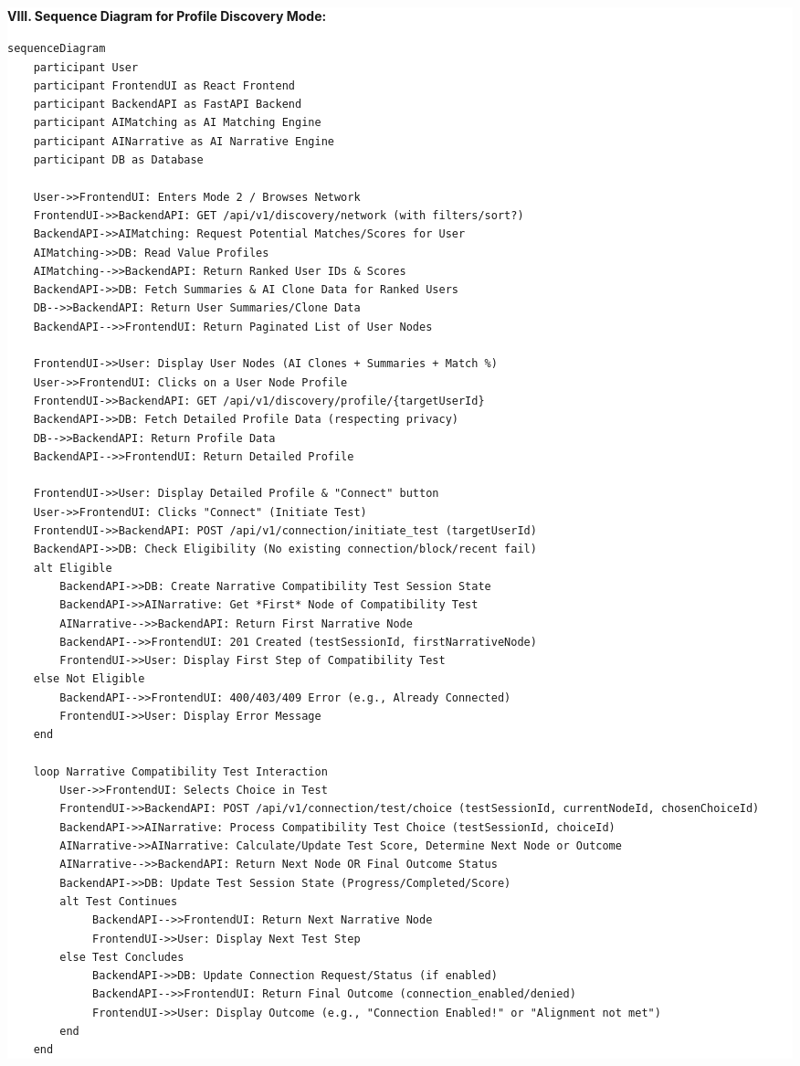 **VIII. Sequence Diagram for Profile Discovery Mode:**

```mermaid
sequenceDiagram
    participant User
    participant FrontendUI as React Frontend
    participant BackendAPI as FastAPI Backend
    participant AIMatching as AI Matching Engine
    participant AINarrative as AI Narrative Engine
    participant DB as Database

    User->>FrontendUI: Enters Mode 2 / Browses Network
    FrontendUI->>BackendAPI: GET /api/v1/discovery/network (with filters/sort?)
    BackendAPI->>AIMatching: Request Potential Matches/Scores for User
    AIMatching->>DB: Read Value Profiles
    AIMatching-->>BackendAPI: Return Ranked User IDs & Scores
    BackendAPI->>DB: Fetch Summaries & AI Clone Data for Ranked Users
    DB-->>BackendAPI: Return User Summaries/Clone Data
    BackendAPI-->>FrontendUI: Return Paginated List of User Nodes

    FrontendUI->>User: Display User Nodes (AI Clones + Summaries + Match %)
    User->>FrontendUI: Clicks on a User Node Profile
    FrontendUI->>BackendAPI: GET /api/v1/discovery/profile/{targetUserId}
    BackendAPI->>DB: Fetch Detailed Profile Data (respecting privacy)
    DB-->>BackendAPI: Return Profile Data
    BackendAPI-->>FrontendUI: Return Detailed Profile

    FrontendUI->>User: Display Detailed Profile & "Connect" button
    User->>FrontendUI: Clicks "Connect" (Initiate Test)
    FrontendUI->>BackendAPI: POST /api/v1/connection/initiate_test (targetUserId)
    BackendAPI->>DB: Check Eligibility (No existing connection/block/recent fail)
    alt Eligible
        BackendAPI->>DB: Create Narrative Compatibility Test Session State
        BackendAPI->>AINarrative: Get *First* Node of Compatibility Test
        AINarrative-->>BackendAPI: Return First Narrative Node
        BackendAPI-->>FrontendUI: 201 Created (testSessionId, firstNarrativeNode)
        FrontendUI->>User: Display First Step of Compatibility Test
    else Not Eligible
        BackendAPI-->>FrontendUI: 400/403/409 Error (e.g., Already Connected)
        FrontendUI->>User: Display Error Message
    end

    loop Narrative Compatibility Test Interaction
        User->>FrontendUI: Selects Choice in Test
        FrontendUI->>BackendAPI: POST /api/v1/connection/test/choice (testSessionId, currentNodeId, chosenChoiceId)
        BackendAPI->>AINarrative: Process Compatibility Test Choice (testSessionId, choiceId)
        AINarrative->>AINarrative: Calculate/Update Test Score, Determine Next Node or Outcome
        AINarrative-->>BackendAPI: Return Next Node OR Final Outcome Status
        BackendAPI->>DB: Update Test Session State (Progress/Completed/Score)
        alt Test Continues
             BackendAPI-->>FrontendUI: Return Next Narrative Node
             FrontendUI->>User: Display Next Test Step
        else Test Concludes
             BackendAPI->>DB: Update Connection Request/Status (if enabled)
             BackendAPI-->>FrontendUI: Return Final Outcome (connection_enabled/denied)
             FrontendUI->>User: Display Outcome (e.g., "Connection Enabled!" or "Alignment not met")
        end
    end
```
